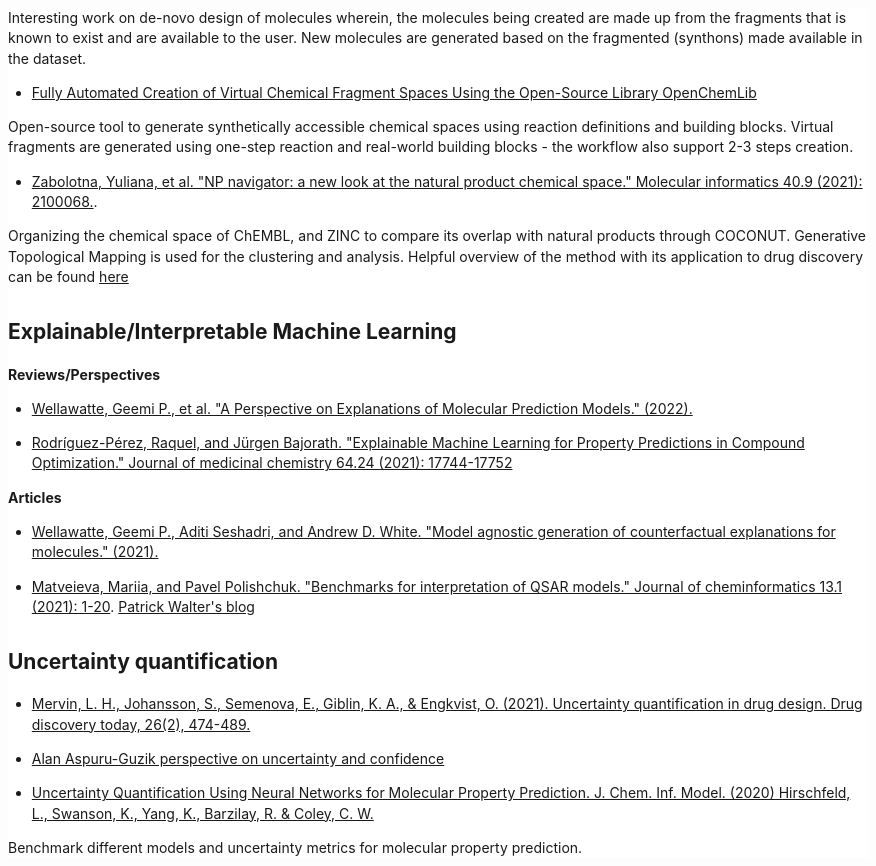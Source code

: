 Interesting work on de-novo design of molecules wherein, the molecules being created are made up from the fragments that is known to exist and are available to the user. New molecules are generated based on the fragmented (synthons) made available in the dataset. 

* [Fully Automated Creation of Virtual Chemical Fragment Spaces Using the Open-Source Library OpenChemLib](https://pubs.acs.org/doi/10.1021/acs.jcim.1c01041)

Open-source tool to generate synthetically accessible chemical spaces using reaction definitions and building blocks. Virtual fragments are generated using one-step reaction and real-world building blocks - the workflow also support 2-3 steps creation. 

* [Zabolotna, Yuliana, et al. "NP navigator: a new look at the natural product chemical space." Molecular informatics 40.9 (2021): 2100068.](https://onlinelibrary.wiley.com/doi/10.1002/minf.202100068).

Organizing the chemical space of ChEMBL, and ZINC to compare its overlap with natural products through COCONUT. Generative Topological Mapping is used for the clustering and analysis. Helpful overview of the method with its application to drug discovery can be found [here](https://www.sciencedirect.com/science/article/pii/S1740674920300044)

## Explainable/Interpretable Machine Learning 

**Reviews/Perspectives**

* [Wellawatte, Geemi P., et al. "A Perspective on Explanations of Molecular Prediction Models." (2022).](https://pubs.acs.org/doi/10.1021/acs.jctc.2c01235)

* [Rodríguez-Pérez, Raquel, and Jürgen Bajorath. "Explainable Machine Learning for Property Predictions in Compound Optimization." Journal of medicinal chemistry 64.24 (2021): 17744-17752](https://pubs.acs.org/doi/10.1021/acs.jmedchem.1c01789)

**Articles**

* [Wellawatte, Geemi P., Aditi Seshadri, and Andrew D. White. "Model agnostic generation of counterfactual explanations for molecules." (2021).](https://chemrxiv.org/engage/chemrxiv/article-details/613268f0d5f0803706ba0c79)

* [Matveieva, Mariia, and Pavel Polishchuk. "Benchmarks for interpretation of QSAR models." Journal of cheminformatics 13.1 (2021): 1-20](https://jcheminf.biomedcentral.com/articles/10.1186/s13321-021-00519-x). [Patrick Walter's blog](https://patwalters.github.io/practicalcheminformatics/jupyter/ml/interpretability/2021/06/03/interpretable.html)


## Uncertainty quantification

* [Mervin, L. H., Johansson, S., Semenova, E., Giblin, K. A., & Engkvist, O. (2021). Uncertainty quantification in drug design. Drug discovery today, 26(2), 474-489.](https://www.sciencedirect.com/science/article/pii/S1359644620305110?via%3Dihub)

* [Alan Aspuru-Guzik perspective on uncertainty and confidence](https://arxiv.org/pdf/2102.11439.pdf)

* [Uncertainty Quantification Using Neural Networks for Molecular Property Prediction. J. Chem. Inf. Model. (2020) Hirschfeld, L., Swanson, K., Yang, K., Barzilay, R. & Coley, C. W.](https://pubs.acs.org/doi/abs/10.1021/acs.jcim.0c00502)

Benchmark different models and uncertainty metrics for molecular property prediction. 
